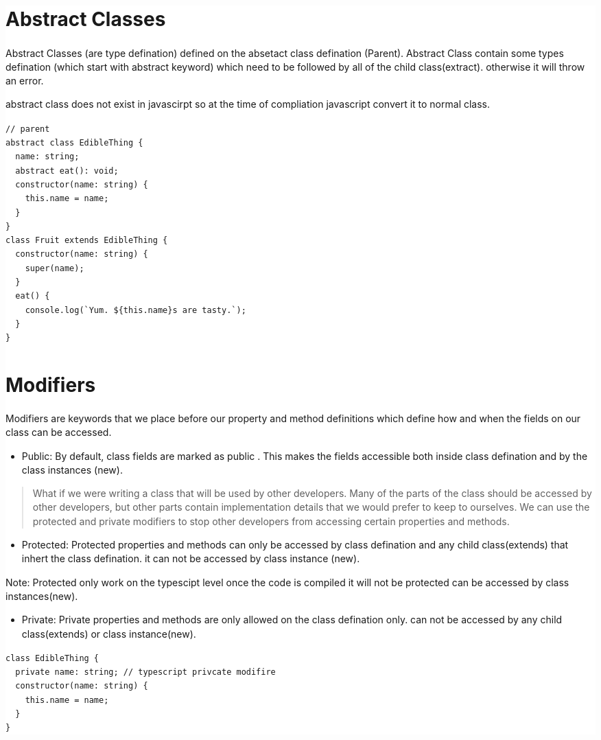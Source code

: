 # Abstract Classes

Abstract Classes (are type defination) defined on the absetact class defination (Parent).
Abstract Class contain some types defination (which start with abstract keyword) which need to be followed by all of the child class(extract). otherwise it will throw an error.

abstract class does not exist in javascirpt so at the time of compliation javascript convert it to normal class.

```
// parent
abstract class EdibleThing {
  name: string;
  abstract eat(): void;
  constructor(name: string) {
    this.name = name;
  }
}
class Fruit extends EdibleThing {
  constructor(name: string) {
    super(name);
  }
  eat() {
    console.log(`Yum. ${this.name}s are tasty.`);
  }
}
```

# Modifiers

Modifiers are keywords that we place before our property and method definitions which define how and when the fields on our class can be accessed.

- Public: By default, class fields are marked as public . This makes the fields accessible both inside class defination and by the class instances (new).

> What if we were writing a class that will be used by other developers. Many of the parts of the class should be accessed by other developers, but other parts contain implementation details that we would prefer to keep to ourselves. We can use the protected and private modifiers to stop other developers from accessing certain properties and methods.

- Protected: Protected properties and methods can only be accessed by class defination and any child class(extends) that inhert the class defination. it can not be accessed by class instance (new).

Note: Protected only work on the typescipt level once the code is compiled it will not be protected can be accessed by class instances(new).

- Private: Private properties and methods are only allowed on the class defination only. can not be accessed by any child class(extends) or class instance(new).

```
class EdibleThing {
  private name: string; // typescript privcate modifire
  constructor(name: string) {
    this.name = name;
  }
}
```
